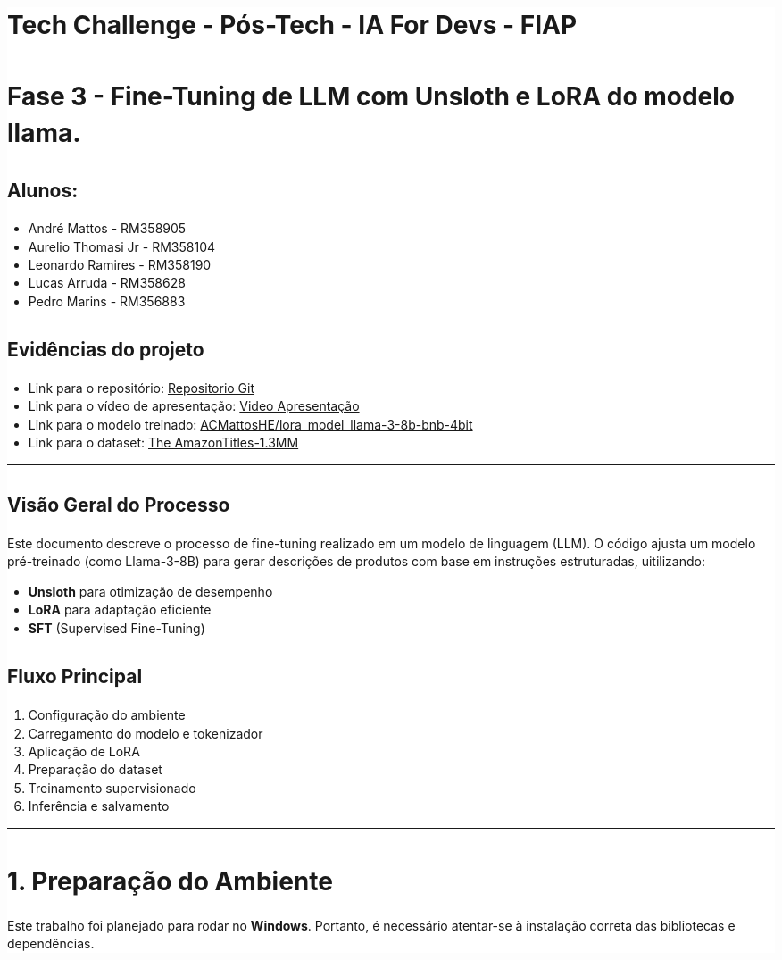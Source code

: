 # Tech Challenge - Pós-Tech - IA For Devs - FIAP
# Fase 3 - Fine-Tuning de LLM com Unsloth e LoRA do modelo llama.

## Alunos:

- André Mattos - RM358905
- Aurelio Thomasi Jr - RM358104
- Leonardo Ramires - RM358190
- Lucas Arruda - RM358628
- Pedro Marins - RM356883

## Evidências do projeto

- Link para o repositório: [Repositorio Git](https://github.com/acmattos/ia4devs/tree/main/module_03/04_tech_challenge)
- Link para o vídeo de apresentação: [Video Apresentação](https://youtu.be/WWN1Z_Y8E3s)
- Link para o modelo treinado: [ACMattosHE/lora_model_llama-3-8b-bnb-4bit](https://huggingface.co/ACMattosHE/lora_model_llama-3-8b-bnb-4bit/tree/main)
- Link para o dataset: [The AmazonTitles-1.3MM](https://drive.google.com/file/d/12zH4mL2RX8iSvH0VCNnd3QxO4DzuHWnK/view)

---

## Visão Geral do Processo

Este documento descreve o processo de fine-tuning realizado em um modelo de linguagem (LLM). O código ajusta um modelo pré-treinado (como Llama-3-8B) para gerar descrições de produtos com base em instruções estruturadas, uitilizando: 

- **Unsloth** para otimização de desempenho
- **LoRA** para adaptação eficiente
- **SFT** (Supervised Fine-Tuning)

## Fluxo Principal
1. Configuração do ambiente
2. Carregamento do modelo e tokenizador
3. Aplicação de LoRA
4. Preparação do dataset
5. Treinamento supervisionado
6. Inferência e salvamento

---

# 1. Preparação do Ambiente

Este trabalho foi planejado para rodar no **Windows**. Portanto, é necessário atentar-se à instalação correta das bibliotecas e dependências.
